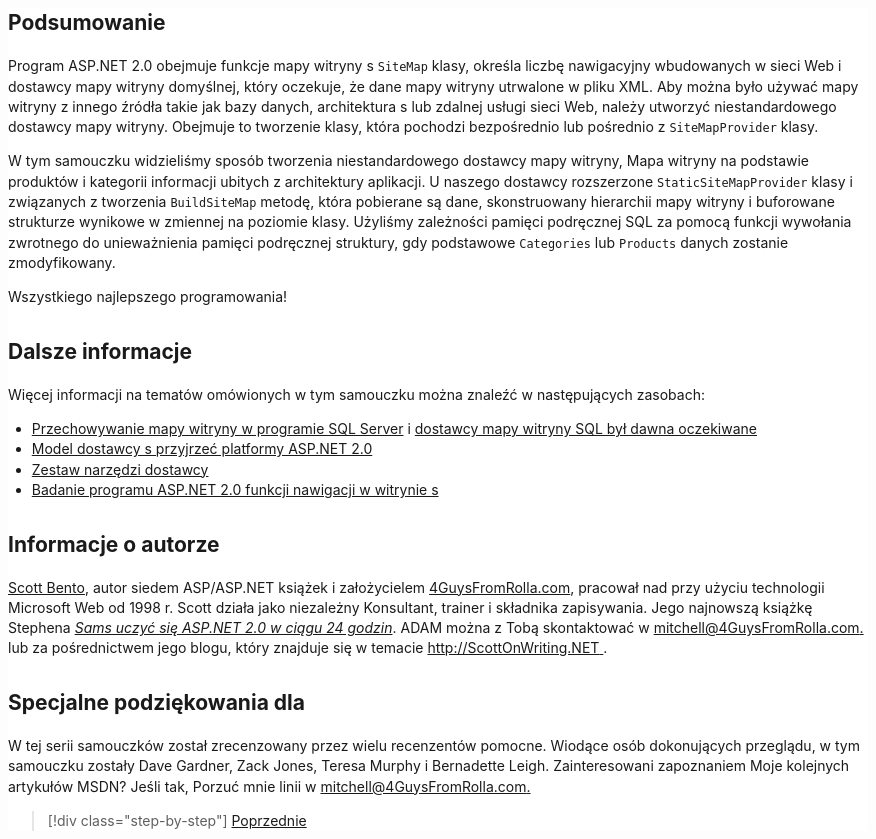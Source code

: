 
## <a name="summary"></a>Podsumowanie

Program ASP.NET 2.0 obejmuje funkcje mapy witryny s `SiteMap` klasy, określa liczbę nawigacyjny wbudowanych w sieci Web i dostawcy mapy witryny domyślnej, który oczekuje, że dane mapy witryny utrwalone w pliku XML. Aby można było używać mapy witryny z innego źródła takie jak bazy danych, architektura s lub zdalnej usługi sieci Web, należy utworzyć niestandardowego dostawcy mapy witryny. Obejmuje to tworzenie klasy, która pochodzi bezpośrednio lub pośrednio z `SiteMapProvider` klasy.

W tym samouczku widzieliśmy sposób tworzenia niestandardowego dostawcy mapy witryny, Mapa witryny na podstawie produktów i kategorii informacji ubitych z architektury aplikacji. U naszego dostawcy rozszerzone `StaticSiteMapProvider` klasy i związanych z tworzenia `BuildSiteMap` metodę, która pobierane są dane, skonstruowany hierarchii mapy witryny i buforowane strukturze wynikowe w zmiennej na poziomie klasy. Użyliśmy zależności pamięci podręcznej SQL za pomocą funkcji wywołania zwrotnego do unieważnienia pamięci podręcznej struktury, gdy podstawowe `Categories` lub `Products` danych zostanie zmodyfikowany.

Wszystkiego najlepszego programowania!

## <a name="further-reading"></a>Dalsze informacje

Więcej informacji na tematów omówionych w tym samouczku można znaleźć w następujących zasobach:

- [Przechowywanie mapy witryny w programie SQL Server](https://msdn.microsoft.com/msdnmag/issues/05/06/WickedCode/) i [dostawcy mapy witryny SQL był dawna oczekiwane](https://msdn.microsoft.com/msdnmag/issues/06/02/wickedcode/default.aspx)
- [Model dostawcy s przyjrzeć platformy ASP.NET 2.0](http://aspnet.4guysfromrolla.com/articles/101905-1.aspx)
- [Zestaw narzędzi dostawcy](https://msdn.microsoft.com/asp.net/aa336558.aspx)
- [Badanie programu ASP.NET 2.0 funkcji nawigacji w witrynie s](http://aspnet.4guysfromrolla.com/articles/111605-1.aspx)

## <a name="about-the-author"></a>Informacje o autorze

[Scott Bento](http://www.4guysfromrolla.com/ScottMitchell.shtml), autor siedem ASP/ASP.NET książek i założycielem [4GuysFromRolla.com](http://www.4guysfromrolla.com), pracował nad przy użyciu technologii Microsoft Web od 1998 r. Scott działa jako niezależny Konsultant, trainer i składnika zapisywania. Jego najnowszą książkę Stephena [ *Sams uczyć się ASP.NET 2.0 w ciągu 24 godzin*](https://www.amazon.com/exec/obidos/ASIN/0672327384/4guysfromrollaco). ADAM można z Tobą skontaktować w [ mitchell@4GuysFromRolla.com.](mailto:mitchell@4GuysFromRolla.com) lub za pośrednictwem jego blogu, który znajduje się w temacie [ http://ScottOnWriting.NET ](http://ScottOnWriting.NET).

## <a name="special-thanks-to"></a>Specjalne podziękowania dla

W tej serii samouczków został zrecenzowany przez wielu recenzentów pomocne. Wiodące osób dokonujących przeglądu, w tym samouczku zostały Dave Gardner, Zack Jones, Teresa Murphy i Bernadette Leigh. Zainteresowani zapoznaniem Moje kolejnych artykułów MSDN? Jeśli tak, Porzuć mnie linii w [ mitchell@4GuysFromRolla.com.](mailto:mitchell@4GuysFromRolla.com)

> [!div class="step-by-step"]
> [Poprzednie](building-a-custom-database-driven-site-map-provider-cs.md)
